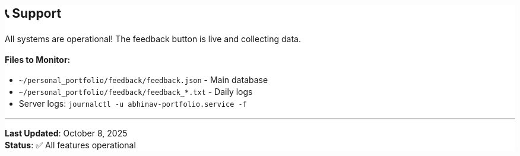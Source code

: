 ## 📞 Support

All systems are operational! The feedback button is live and collecting data.

**Files to Monitor:**
- `~/personal_portfolio/feedback/feedback.json` - Main database
- `~/personal_portfolio/feedback/feedback_*.txt` - Daily logs
- Server logs: `journalctl -u abhinav-portfolio.service -f`

---

**Last Updated**: October 8, 2025  
**Status**: ✅ All features operational

